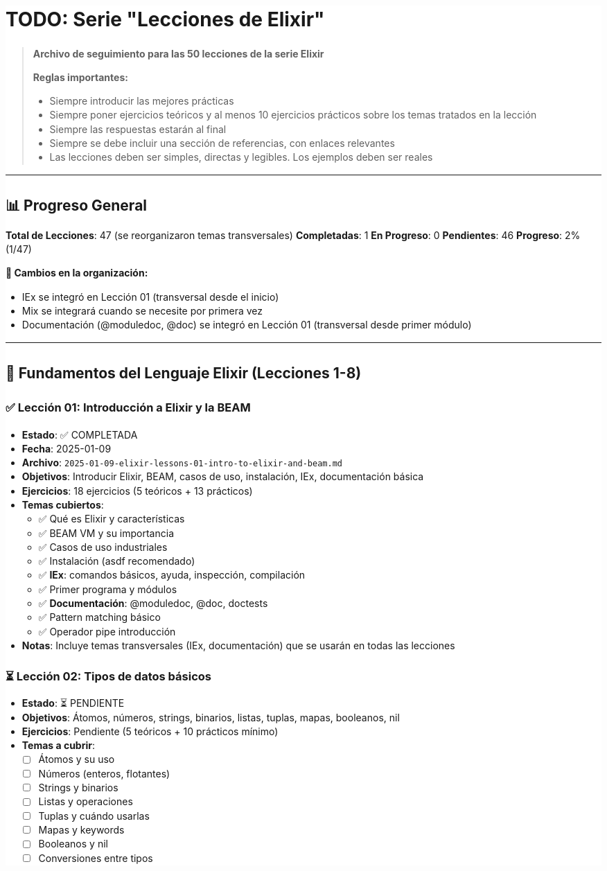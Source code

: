 # TODO: Serie "Lecciones de Elixir"

> **Archivo de seguimiento para las 50 lecciones de la serie Elixir**
> 
> **Reglas importantes:**
> - Siempre introducir las mejores prácticas
> - Siempre poner ejercicios teóricos y al menos 10 ejercicios prácticos sobre los temas tratados en la lección
> - Siempre las respuestas estarán al final
> - Siempre se debe incluir una sección de referencias, con enlaces relevantes
> - Las lecciones deben ser simples, directas y legibles. Los ejemplos deben ser reales

---

## 📊 Progreso General

**Total de Lecciones**: 47 (se reorganizaron temas transversales)
**Completadas**: 1
**En Progreso**: 0
**Pendientes**: 46
**Progreso**: 2% (1/47)

**📝 Cambios en la organización:**
- IEx se integró en Lección 01 (transversal desde el inicio)
- Mix se integrará cuando se necesite por primera vez
- Documentación (@moduledoc, @doc) se integró en Lección 01 (transversal desde primer módulo)

---

## 🧠 Fundamentos del Lenguaje Elixir (Lecciones 1-8)

### ✅ Lección 01: Introducción a Elixir y la BEAM
- **Estado**: ✅ COMPLETADA
- **Fecha**: 2025-01-09
- **Archivo**: `2025-01-09-elixir-lessons-01-intro-to-elixir-and-beam.md`
- **Objetivos**: Introducir Elixir, BEAM, casos de uso, instalación, IEx, documentación básica
- **Ejercicios**: 18 ejercicios (5 teóricos + 13 prácticos)
- **Temas cubiertos**: 
  - ✅ Qué es Elixir y características
  - ✅ BEAM VM y su importancia
  - ✅ Casos de uso industriales
  - ✅ Instalación (asdf recomendado)
  - ✅ **IEx**: comandos básicos, ayuda, inspección, compilación
  - ✅ Primer programa y módulos
  - ✅ **Documentación**: @moduledoc, @doc, doctests
  - ✅ Pattern matching básico
  - ✅ Operador pipe introducción
- **Notas**: Incluye temas transversales (IEx, documentación) que se usarán en todas las lecciones

### ⏳ Lección 02: Tipos de datos básicos
- **Estado**: ⏳ PENDIENTE
- **Objetivos**: Átomos, números, strings, binarios, listas, tuplas, mapas, booleanos, nil
- **Ejercicios**: Pendiente (5 teóricos + 10 prácticos mínimo)
- **Temas a cubrir**: 
  - [ ] Átomos y su uso
  - [ ] Números (enteros, flotantes)
  - [ ] Strings y binarios
  - [ ] Listas y operaciones
  - [ ] Tuplas y cuándo usarlas
  - [ ] Mapas y keywords
  - [ ] Booleanos y nil
  - [ ] Conversiones entre tipos